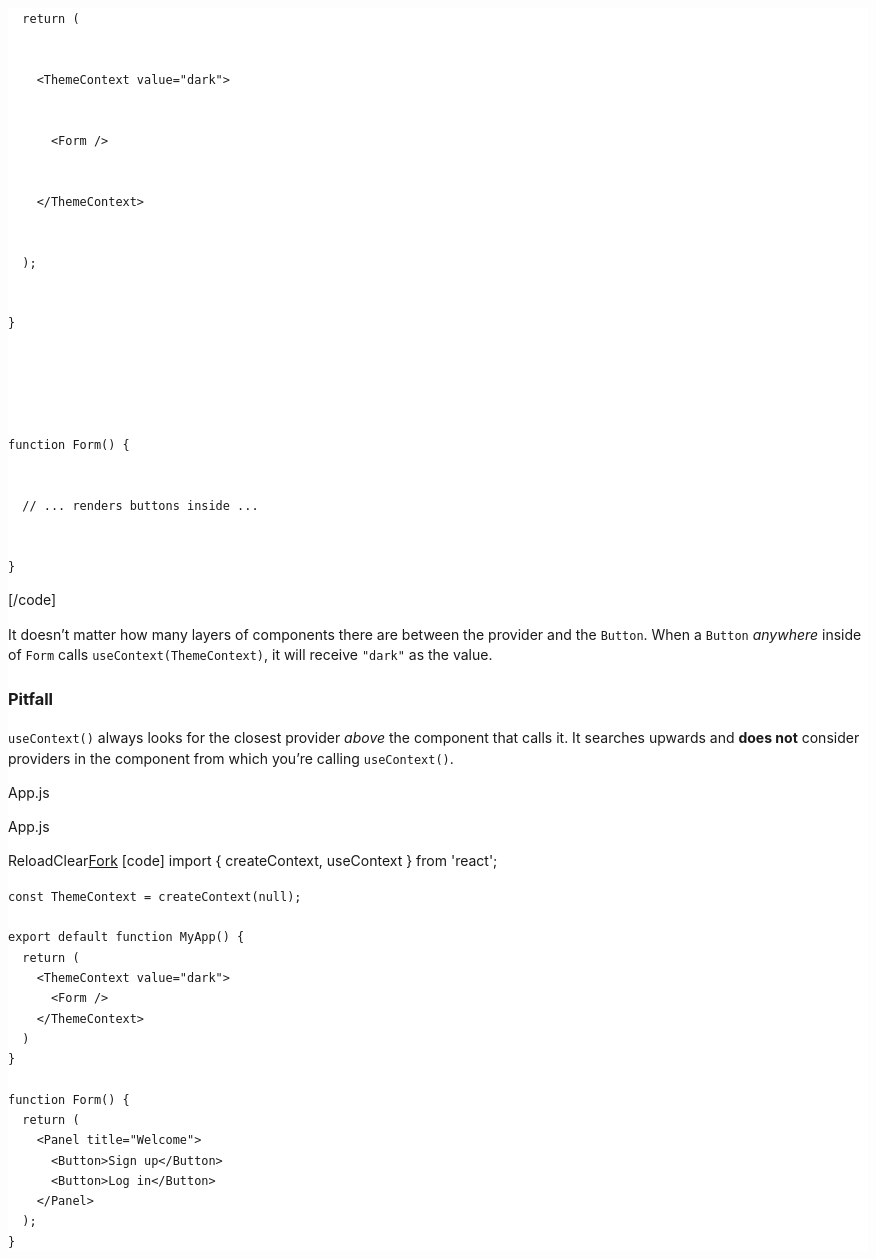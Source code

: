    
      return (  
    
    
        <ThemeContext value="dark">  
    
    
          <Form />  
    
    
        </ThemeContext>  
    
    
      );  
    
    
    }  
    
    
      
    
    
    function Form() {  
    
    
      // ... renders buttons inside ...  
    
    
    }
[/code]

It doesn’t matter how many layers of components there are between the provider and the `Button`. When a `Button` _anywhere_ inside of `Form` calls `useContext(ThemeContext)`, it will receive `"dark"` as the value.

### Pitfall

`useContext()` always looks for the closest provider _above_ the component that calls it. It searches upwards and **does not** consider providers in the component from which you’re calling `useContext()`.

App.js

App.js

ReloadClear[Fork](https://codesandbox.io/api/v1/sandboxes/define?undefined&environment=create-react-app "Open in CodeSandbox")
[code]
    import { createContext, useContext } from 'react';
    
    const ThemeContext = createContext(null);
    
    export default function MyApp() {
      return (
        <ThemeContext value="dark">
          <Form />
        </ThemeContext>
      )
    }
    
    function Form() {
      return (
        <Panel title="Welcome">
          <Button>Sign up</Button>
          <Button>Log in</Button>
        </Panel>
      );
    }
    